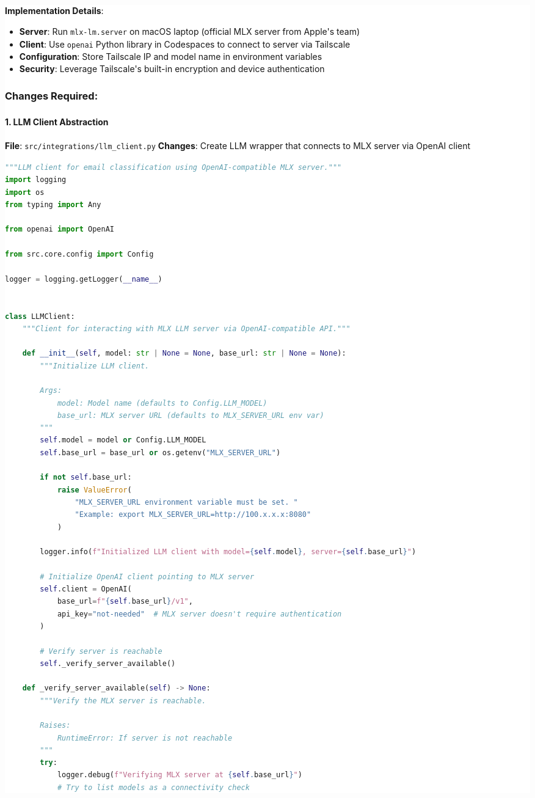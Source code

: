 **Implementation Details**:
- **Server**: Run `mlx-lm.server` on macOS laptop (official MLX server from Apple's team)
- **Client**: Use `openai` Python library in Codespaces to connect to server via Tailscale
- **Configuration**: Store Tailscale IP and model name in environment variables
- **Security**: Leverage Tailscale's built-in encryption and device authentication

### Changes Required:

#### 1. LLM Client Abstraction
**File**: `src/integrations/llm_client.py`
**Changes**: Create LLM wrapper that connects to MLX server via OpenAI client

```python
"""LLM client for email classification using OpenAI-compatible MLX server."""
import logging
import os
from typing import Any

from openai import OpenAI

from src.core.config import Config

logger = logging.getLogger(__name__)


class LLMClient:
    """Client for interacting with MLX LLM server via OpenAI-compatible API."""

    def __init__(self, model: str | None = None, base_url: str | None = None):
        """Initialize LLM client.

        Args:
            model: Model name (defaults to Config.LLM_MODEL)
            base_url: MLX server URL (defaults to MLX_SERVER_URL env var)
        """
        self.model = model or Config.LLM_MODEL
        self.base_url = base_url or os.getenv("MLX_SERVER_URL")

        if not self.base_url:
            raise ValueError(
                "MLX_SERVER_URL environment variable must be set. "
                "Example: export MLX_SERVER_URL=http://100.x.x.x:8080"
            )

        logger.info(f"Initialized LLM client with model={self.model}, server={self.base_url}")

        # Initialize OpenAI client pointing to MLX server
        self.client = OpenAI(
            base_url=f"{self.base_url}/v1",
            api_key="not-needed"  # MLX server doesn't require authentication
        )

        # Verify server is reachable
        self._verify_server_available()

    def _verify_server_available(self) -> None:
        """Verify the MLX server is reachable.

        Raises:
            RuntimeError: If server is not reachable
        """
        try:
            logger.debug(f"Verifying MLX server at {self.base_url}")
            # Try to list models as a connectivity check
```